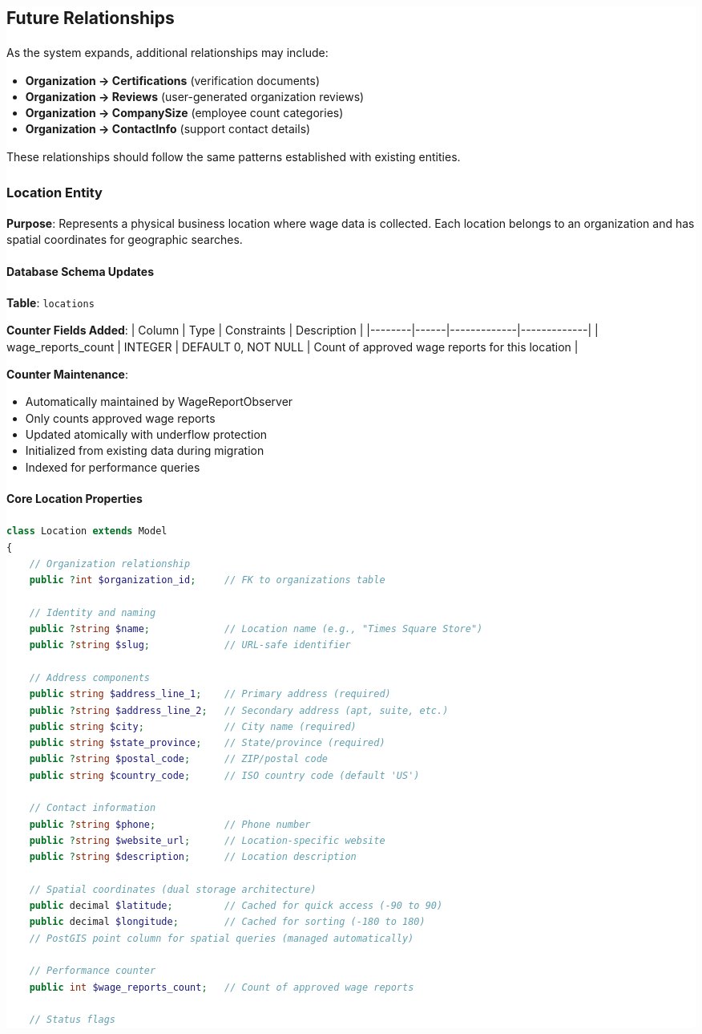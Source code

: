 ## Future Relationships

As the system expands, additional relationships may include:

- **Organization → Certifications** (verification documents)
- **Organization → Reviews** (user-generated organization reviews)
- **Organization → CompanySize** (employee count categories)
- **Organization → ContactInfo** (support contact details)

These relationships should follow the same patterns established with existing entities.

### Location Entity

**Purpose**: Represents a physical business location where wage data is collected. Each location belongs to an organization and has spatial coordinates for geographic searches.

#### Database Schema Updates
**Table**: `locations`

**Counter Fields Added**:
| Column | Type | Constraints | Description |
|--------|------|-------------|-------------|
| wage_reports_count | INTEGER | DEFAULT 0, NOT NULL | Count of approved wage reports for this location |

**Counter Maintenance**:
- Automatically maintained by WageReportObserver
- Only counts approved wage reports
- Updated atomically with underflow protection
- Initialized from existing data during migration
- Indexed for performance queries

#### Core Location Properties

```php
class Location extends Model
{
    // Organization relationship
    public ?int $organization_id;     // FK to organizations table
    
    // Identity and naming
    public ?string $name;             // Location name (e.g., "Times Square Store")
    public ?string $slug;             // URL-safe identifier
    
    // Address components
    public string $address_line_1;    // Primary address (required)
    public ?string $address_line_2;   // Secondary address (apt, suite, etc.)
    public string $city;              // City name (required)
    public string $state_province;    // State/province (required)
    public ?string $postal_code;      // ZIP/postal code
    public string $country_code;      // ISO country code (default 'US')
    
    // Contact information
    public ?string $phone;            // Phone number
    public ?string $website_url;      // Location-specific website
    public ?string $description;      // Location description
    
    // Spatial coordinates (dual storage architecture)
    public decimal $latitude;         // Cached for quick access (-90 to 90)
    public decimal $longitude;        // Cached for sorting (-180 to 180)
    // PostGIS point column for spatial queries (managed automatically)
    
    // Performance counter
    public int $wage_reports_count;   // Count of approved wage reports
    
    // Status flags
```